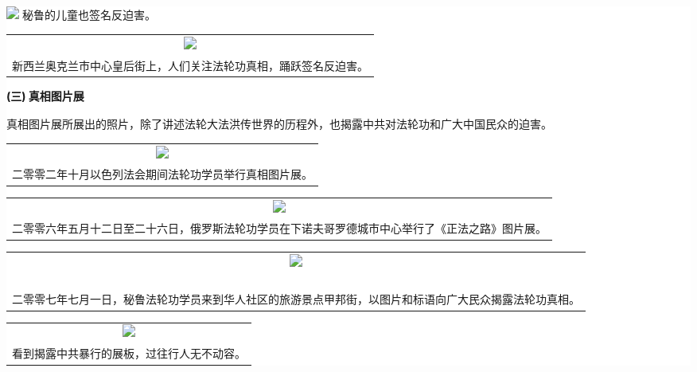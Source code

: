 <td align=center><ahref=http://big5.minghui.org/mh/article_images/2006-8-19-peru-02.jpg><img src=http://big5.minghui.org/mh/article_images/2006-8-19-peru-02--ss.jpg></a></td>
</tr>
<tr>
<td align=center><span class=bn12>秘鲁的儿童也签名反迫害。</span></td>
</tr>
</table>
<p></center></p>
<p><center></p>
<table cellpadding=3 cellspacing=3 border=0>
<tr>
<td align=center><ahref=http://big5.minghui.org/mh/article_images/2008-5-26-nzsignpetition-03.jpg><img src=http://big5.minghui.org/mh/article_images/2008-5-26-nzsignpetition-03--ss.jpg></a></td>
</tr>
<tr>
<td align=center><span class=bn12>新西兰奥克兰市中心皇后街上，人们关注法轮功真相，踊跃签名反迫害。</span></td>
</tr>
</table>
<p></center></p>
<p><B>(三) 真相图片展</B></p>
<p>真相图片展所展出的照片，除了讲述法轮大法洪传世界的历程外，也揭露中共对法轮功和广大中国民众的迫害。</p>
<p><center></p>
<table cellpadding=3 cellspacing=3 border=0>
<tr>
<td align=center><ahref=http://big5.minghui.org/mh/article_images/2002-10-6-israel-1002-conference-4.jpg><img src=http://big5.minghui.org/mh/article_images/2002-10-6-israel-1002-conference-4--ss.jpg></a></td>
</tr>
<tr>
<td align=center><span class=bn12>二零零二年十月以色列法会期间法轮功学员举行真相图片展。</span></td>
</tr>
</table>
<p></center></p>
<p><center></p>
<table cellpadding=3 cellspacing=3 border=0>
<tr>
<td align=center><ahref=http://big5.minghui.org/mh/article_images/2006-5-27-russia-2.jpg><img src=http://big5.minghui.org/mh/article_images/2006-5-27-russia-2--ss.jpg></a></td>
</tr>
<tr>
<td align=center><span class=bn12>二零零六年五月十二日至二十六日，俄罗斯法轮功学员在下诺夫哥罗德城市中心举行了《正法之路》图片展。</span></td>
</tr>
</table>
<p></center></p>
<p><center></p>
<table cellpadding=3 cellspacing=3 border=0>
<tr>
<td align=center><ahref=http://big5.minghui.org/mh/article_images/2007-7-4-peruhk-01.jpg><img src=http://big5.minghui.org/mh/article_images/2007-7-4-peruhk-01--ss.jpg></a></td>
</tr>
<tr>
<td align=center><span class=bn12><br />二零零七年七月一日，秘鲁法轮功学员来到华人社区的旅游景点甲邦街，以图片和标语向广大民众揭露法轮功真相。</span></td>
</tr>
</table>
<p></center></p>
<p><center></p>
<table cellpadding=3 cellspacing=3 border=0>
<tr>
<td align=center><ahref=http://big5.minghui.org/mh/article_images/2006-4-17-russia-str02.jpg><img src=http://big5.minghui.org/mh/article_images/2006-4-17-russia-str02--ss.jpg></a></td>
</tr>
<tr>
<td align=center><span class=bn12>看到揭露中共暴行的展板，过往行人无不动容。</span></td>
</tr>
</table>
<p></center></p>